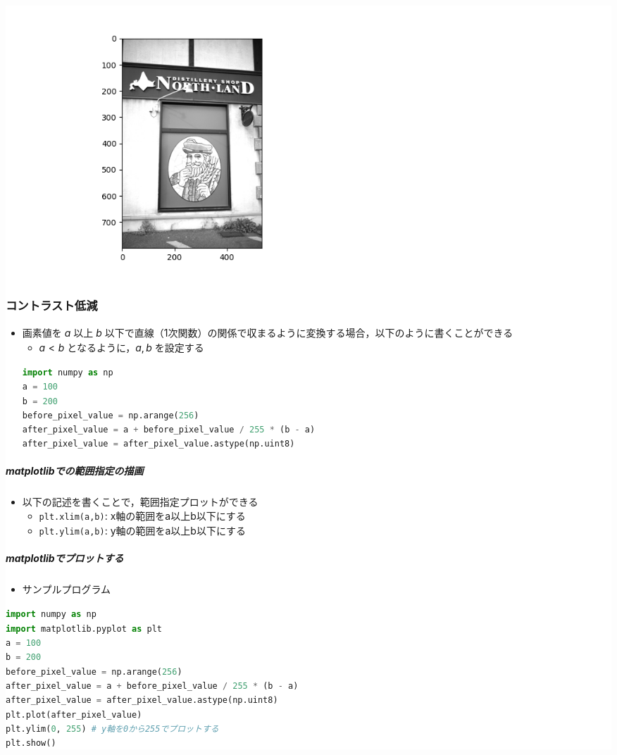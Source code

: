 <img src="./fig/nikka-brightness.png" width="60%">

### コントラスト低減
- 画素値を $a$ 以上 $b$ 以下で直線（1次関数）の関係で収まるように変換する場合，以下のように書くことができる
  -  $a < b$ となるように，$a, b$ を設定する
  ```python
  import numpy as np
  a = 100
  b = 200
  before_pixel_value = np.arange(256)
  after_pixel_value = a + before_pixel_value / 255 * (b - a)
  after_pixel_value = after_pixel_value.astype(np.uint8)
  ```

##### matplotlibでの範囲指定の描画
- 以下の記述を書くことで，範囲指定プロットができる
  - ``plt.xlim(a,b)``: x軸の範囲をa以上b以下にする
  - ``plt.ylim(a,b)``: y軸の範囲をa以上b以下にする

##### matplotlibでプロットする
- サンプルプログラム
```python
import numpy as np
import matplotlib.pyplot as plt
a = 100
b = 200
before_pixel_value = np.arange(256)
after_pixel_value = a + before_pixel_value / 255 * (b - a)
after_pixel_value = after_pixel_value.astype(np.uint8)
plt.plot(after_pixel_value)
plt.ylim(0, 255) # y軸を0から255でプロットする
plt.show()
```
